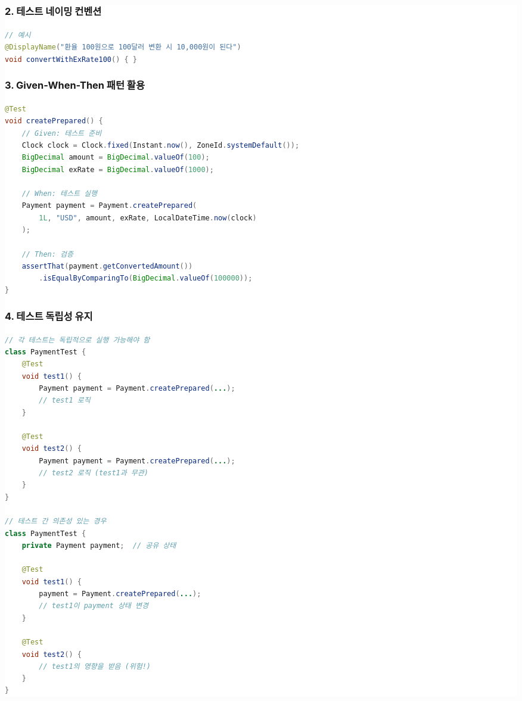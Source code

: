 ### 2. 테스트 네이밍 컨벤션

```java
// 예시
@DisplayName("환율 100원으로 100달러 변환 시 10,000원이 된다")
void convertWithExRate100() { }
```

### 3. Given-When-Then 패턴 활용

```java
@Test
void createPrepared() {
    // Given: 테스트 준비
    Clock clock = Clock.fixed(Instant.now(), ZoneId.systemDefault());
    BigDecimal amount = BigDecimal.valueOf(100);
    BigDecimal exRate = BigDecimal.valueOf(1000);

    // When: 테스트 실행
    Payment payment = Payment.createPrepared(
        1L, "USD", amount, exRate, LocalDateTime.now(clock)
    );

    // Then: 검증
    assertThat(payment.getConvertedAmount())
        .isEqualByComparingTo(BigDecimal.valueOf(100000));
}
```

### 4. 테스트 독립성 유지

```java
// 각 테스트는 독립적으로 실행 가능해야 함
class PaymentTest {
    @Test
    void test1() {
        Payment payment = Payment.createPrepared(...);
        // test1 로직
    }

    @Test
    void test2() {
        Payment payment = Payment.createPrepared(...);
        // test2 로직 (test1과 무관)
    }
}

// 테스트 간 의존성 있는 경우
class PaymentTest {
    private Payment payment;  // 공유 상태

    @Test
    void test1() {
        payment = Payment.createPrepared(...);
        // test1이 payment 상태 변경
    }

    @Test
    void test2() {
        // test1의 영향을 받음 (위험!)
    }
}
```
